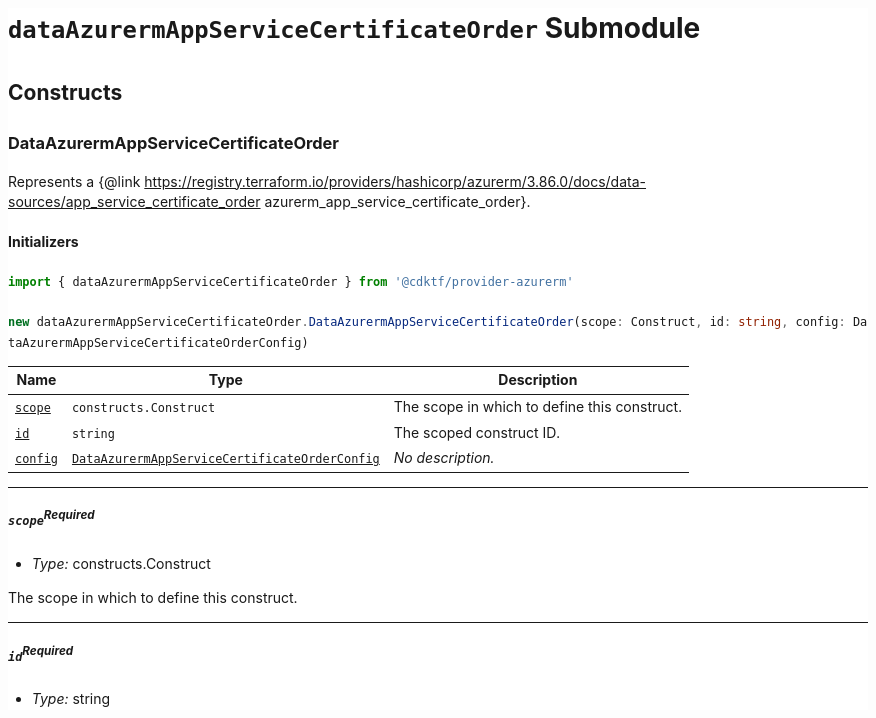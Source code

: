 # `dataAzurermAppServiceCertificateOrder` Submodule <a name="`dataAzurermAppServiceCertificateOrder` Submodule" id="@cdktf/provider-azurerm.dataAzurermAppServiceCertificateOrder"></a>

## Constructs <a name="Constructs" id="Constructs"></a>

### DataAzurermAppServiceCertificateOrder <a name="DataAzurermAppServiceCertificateOrder" id="@cdktf/provider-azurerm.dataAzurermAppServiceCertificateOrder.DataAzurermAppServiceCertificateOrder"></a>

Represents a {@link https://registry.terraform.io/providers/hashicorp/azurerm/3.86.0/docs/data-sources/app_service_certificate_order azurerm_app_service_certificate_order}.

#### Initializers <a name="Initializers" id="@cdktf/provider-azurerm.dataAzurermAppServiceCertificateOrder.DataAzurermAppServiceCertificateOrder.Initializer"></a>

```typescript
import { dataAzurermAppServiceCertificateOrder } from '@cdktf/provider-azurerm'

new dataAzurermAppServiceCertificateOrder.DataAzurermAppServiceCertificateOrder(scope: Construct, id: string, config: DataAzurermAppServiceCertificateOrderConfig)
```

| **Name** | **Type** | **Description** |
| --- | --- | --- |
| <code><a href="#@cdktf/provider-azurerm.dataAzurermAppServiceCertificateOrder.DataAzurermAppServiceCertificateOrder.Initializer.parameter.scope">scope</a></code> | <code>constructs.Construct</code> | The scope in which to define this construct. |
| <code><a href="#@cdktf/provider-azurerm.dataAzurermAppServiceCertificateOrder.DataAzurermAppServiceCertificateOrder.Initializer.parameter.id">id</a></code> | <code>string</code> | The scoped construct ID. |
| <code><a href="#@cdktf/provider-azurerm.dataAzurermAppServiceCertificateOrder.DataAzurermAppServiceCertificateOrder.Initializer.parameter.config">config</a></code> | <code><a href="#@cdktf/provider-azurerm.dataAzurermAppServiceCertificateOrder.DataAzurermAppServiceCertificateOrderConfig">DataAzurermAppServiceCertificateOrderConfig</a></code> | *No description.* |

---

##### `scope`<sup>Required</sup> <a name="scope" id="@cdktf/provider-azurerm.dataAzurermAppServiceCertificateOrder.DataAzurermAppServiceCertificateOrder.Initializer.parameter.scope"></a>

- *Type:* constructs.Construct

The scope in which to define this construct.

---

##### `id`<sup>Required</sup> <a name="id" id="@cdktf/provider-azurerm.dataAzurermAppServiceCertificateOrder.DataAzurermAppServiceCertificateOrder.Initializer.parameter.id"></a>

- *Type:* string
